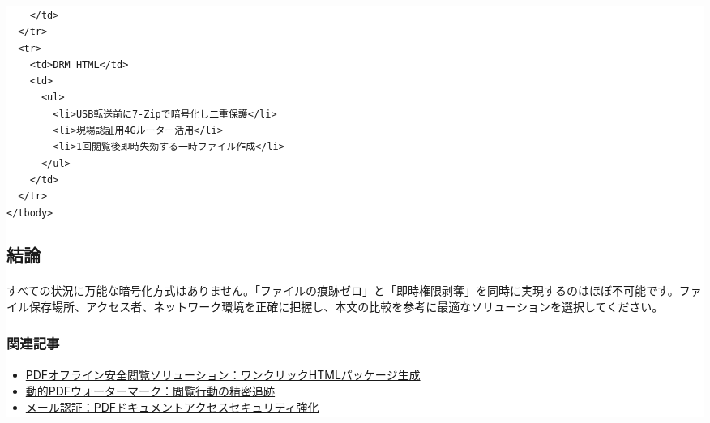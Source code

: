         </td>
      </tr>
      <tr>
        <td>DRM HTML</td>
        <td>
          <ul>
            <li>USB転送前に7-Zipで暗号化し二重保護</li>
            <li>現場認証用4Gルーター活用</li>
            <li>1回閲覧後即時失効する一時ファイル作成</li>
          </ul>
        </td>
      </tr>
    </tbody>
  </table>
</div>

## 結論

<div class="conclusion-panel">
  <p>すべての状況に万能な暗号化方式はありません。「ファイルの痕跡ゼロ」と「即時権限剥奪」を同時に実現するのはほぼ不可能です。ファイル保存場所、アクセス者、ネットワーク環境を正確に把握し、本文の比較を参考に最適なソリューションを選択してください。</p>
</div>

<div class="related-articles">
  <h3>関連記事</h3>
  <ul>
    <li><a href="../../ja/pdf-offline-html-package/">PDFオフライン安全閲覧ソリューション：ワンクリックHTMLパッケージ生成</a></li>
    <li><a href="../../ja/dynamic-watermarks-on-pdf/">動的PDFウォーターマーク：閲覧行動の精密追跡</a></li>
    <li><a href="../../ja/mobile-verification-document-security/">メール認証：PDFドキュメントアクセスセキュリティ強化</a></li>
  </ul>
</div>

<style>
  /* ベーススタイル */
  .intro-panel {
    background: linear-gradient(to right, #f2f7fd, #e6f0f9);
    border-left: 4px solid #2563eb;
    padding: 1.5rem;
    border-radius: 0.5rem;
    margin: 1.5rem 0;
    font-size: 1.1rem;
    line-height: 1.6;
  }
  
  /* 比較表レイアウト */
  .comparison-table {
    margin: 2rem 0;
    overflow-x: auto;
  }
  
  .comparison-table table {
    width: 100%;
    border-collapse: collapse;
    font-size: 0.95rem;
  }
  
